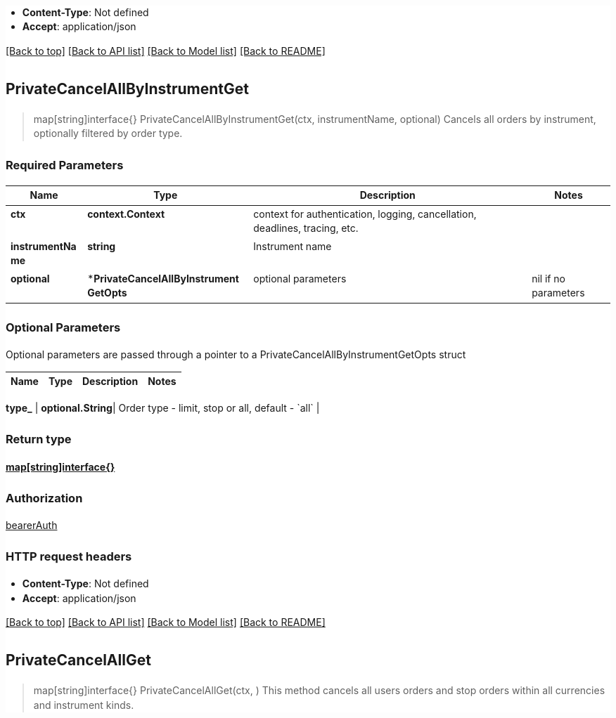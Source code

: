 - **Content-Type**: Not defined
- **Accept**: application/json

[[Back to top]](#) [[Back to API list]](../README.md#documentation-for-api-endpoints)
[[Back to Model list]](../README.md#documentation-for-models)
[[Back to README]](../README.md)


## PrivateCancelAllByInstrumentGet

> map[string]interface{} PrivateCancelAllByInstrumentGet(ctx, instrumentName, optional)
Cancels all orders by instrument, optionally filtered by order type.

### Required Parameters


Name | Type | Description  | Notes
------------- | ------------- | ------------- | -------------
**ctx** | **context.Context** | context for authentication, logging, cancellation, deadlines, tracing, etc.
**instrumentName** | **string**| Instrument name | 
 **optional** | ***PrivateCancelAllByInstrumentGetOpts** | optional parameters | nil if no parameters

### Optional Parameters

Optional parameters are passed through a pointer to a PrivateCancelAllByInstrumentGetOpts struct


Name | Type | Description  | Notes
------------- | ------------- | ------------- | -------------

 **type_** | **optional.String**| Order type - limit, stop or all, default - &#x60;all&#x60; | 

### Return type

[**map[string]interface{}**](map[string]interface{}.md)

### Authorization

[bearerAuth](../README.md#bearerAuth)

### HTTP request headers

- **Content-Type**: Not defined
- **Accept**: application/json

[[Back to top]](#) [[Back to API list]](../README.md#documentation-for-api-endpoints)
[[Back to Model list]](../README.md#documentation-for-models)
[[Back to README]](../README.md)


## PrivateCancelAllGet

> map[string]interface{} PrivateCancelAllGet(ctx, )
This method cancels all users orders and stop orders within all currencies and instrument kinds.
